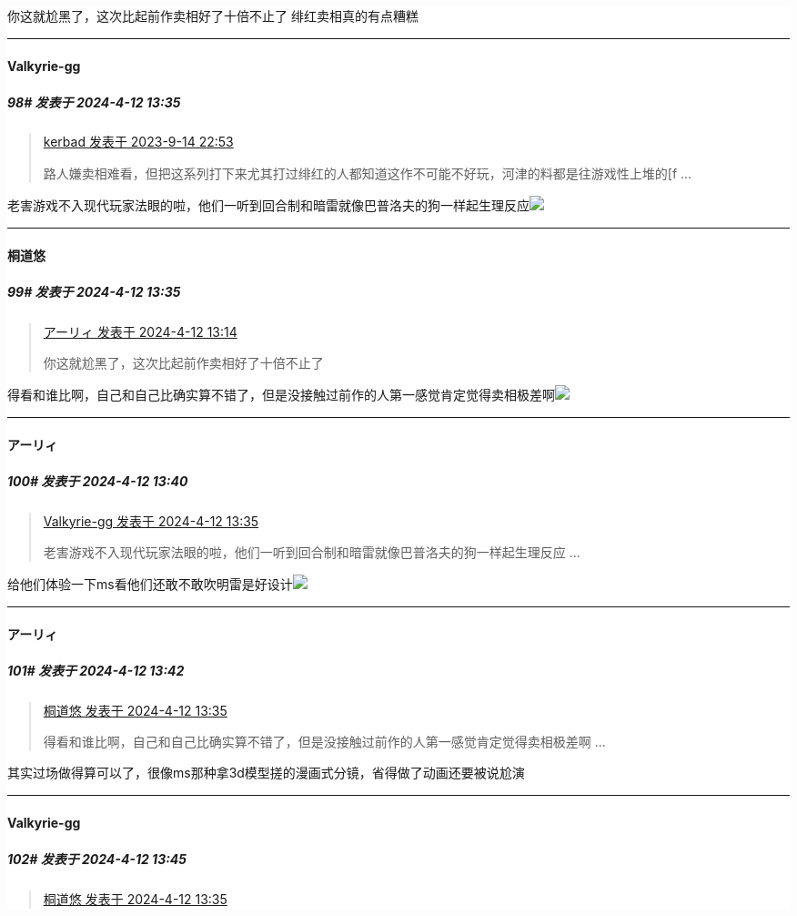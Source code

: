 你这就尬黑了，这次比起前作卖相好了十倍不止了</blockquote>
绯红卖相真的有点糟糕

*****

####  Valkyrie-gg  
##### 98#       发表于 2024-4-12 13:35

<blockquote><a href="httphttps://bbs.saraba1st.com/2b/forum.php?mod=redirect&amp;goto=findpost&amp;pid=62409465&amp;ptid=2150951" target="_blank">kerbad 发表于 2023-9-14 22:53</a>

路人嫌卖相难看，但把这系列打下来尤其打过绯红的人都知道这作不可能不好玩，河津的料都是往游戏性上堆的[f ...</blockquote>
老害游戏不入现代玩家法眼的啦，他们一听到回合制和暗雷就像巴普洛夫的狗一样起生理反应<img src="https://static.saraba1st.com/image/smiley/animal2017/027.png" referrerpolicy="no-referrer">

*****

####  桐道悠  
##### 99#       发表于 2024-4-12 13:35

<blockquote><a href="httphttps://bbs.saraba1st.com/2b/forum.php?mod=redirect&amp;goto=findpost&amp;pid=64570131&amp;ptid=2150951" target="_blank">アーリィ 发表于 2024-4-12 13:14</a>

你这就尬黑了，这次比起前作卖相好了十倍不止了</blockquote>
得看和谁比啊，自己和自己比确实算不错了，但是没接触过前作的人第一感觉肯定觉得卖相极差啊<img src="https://static.saraba1st.com/image/smiley/face2017/067.png" referrerpolicy="no-referrer">

*****

####  アーリィ  
##### 100#       发表于 2024-4-12 13:40

<blockquote><a href="httphttps://bbs.saraba1st.com/2b/forum.php?mod=redirect&amp;goto=findpost&amp;pid=64570347&amp;ptid=2150951" target="_blank">Valkyrie-gg 发表于 2024-4-12 13:35</a>

老害游戏不入现代玩家法眼的啦，他们一听到回合制和暗雷就像巴普洛夫的狗一样起生理反应 ...</blockquote>
给他们体验一下ms看他们还敢不敢吹明雷是好设计<img src="https://static.saraba1st.com/image/smiley/face2017/067.png" referrerpolicy="no-referrer">

*****

####  アーリィ  
##### 101#       发表于 2024-4-12 13:42

<blockquote><a href="httphttps://bbs.saraba1st.com/2b/forum.php?mod=redirect&amp;goto=findpost&amp;pid=64570352&amp;ptid=2150951" target="_blank">桐道悠 发表于 2024-4-12 13:35</a>

得看和谁比啊，自己和自己比确实算不错了，但是没接触过前作的人第一感觉肯定觉得卖相极差啊 ...</blockquote>
其实过场做得算可以了，很像ms那种拿3d模型搓的漫画式分镜，省得做了动画还要被说尬演

*****

####  Valkyrie-gg  
##### 102#       发表于 2024-4-12 13:45

<blockquote><a href="httphttps://bbs.saraba1st.com/2b/forum.php?mod=redirect&amp;goto=findpost&amp;pid=64570352&amp;ptid=2150951" target="_blank">桐道悠 发表于 2024-4-12 13:35</a>
